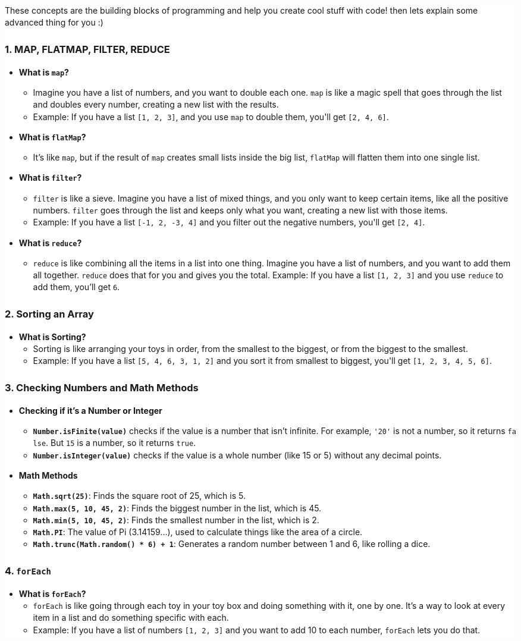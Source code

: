 These concepts are the building blocks of programming and help you create cool stuff with code!
then lets explain some advanced thing for you :)
### **1. MAP, FLATMAP, FILTER, REDUCE**
- **What is `map`?**
  - Imagine you have a list of numbers, and you want to double each one. `map` is like a magic spell 
    that goes through the list and doubles every number, creating a new list with the results.
  - Example: If you have a list `[1, 2, 3]`, and you use `map` to double them, you'll get `[2, 4, 6]`.

- **What is `flatMap`?**
  - It’s like `map`, but if the result of `map` creates small lists inside the big list, `flatMap`
    will flatten them into one single list.

- **What is `filter`?**
  - `filter` is like a sieve. Imagine you have a list of mixed things, and you only want to keep 
     certain items, like all the positive numbers. `filter` goes through the list and keeps only what you want,
     creating a new list with those items.
  - Example: If you have a list `[-1, 2, -3, 4]` and you filter out the negative numbers, you'll get `[2, 4]`.

- **What is `reduce`?**
  - `reduce` is like combining all the items in a list into one thing. Imagine you have a list of numbers,
     and you want to add them all together. `reduce` does that for you and gives you the total.
     Example: If you have a list `[1, 2, 3]` and you use `reduce` to add them, you’ll get `6`.

### **2. Sorting an Array**
- **What is Sorting?**
  - Sorting is like arranging your toys in order, from the smallest to the biggest, or from the biggest to the smallest.
  - Example: If you have a list `[5, 4, 6, 3, 1, 2]` and you sort it from smallest to biggest, you'll get `[1, 2, 3, 4, 5, 6]`.

### **3. Checking Numbers and Math Methods**
- **Checking if it’s a Number or Integer**
  - **`Number.isFinite(value)`** checks if the value is a number that isn’t infinite. For example, `'20'` is not a number,
    so it returns `false`. But `15` is a number, so it returns `true`.
  - **`Number.isInteger(value)`** checks if the value is a whole number (like 15 or 5) without any decimal points.

- **Math Methods**
  - **`Math.sqrt(25)`**: Finds the square root of 25, which is 5.
  - **`Math.max(5, 10, 45, 2)`**: Finds the biggest number in the list, which is 45.
  - **`Math.min(5, 10, 45, 2)`**: Finds the smallest number in the list, which is 2.
  - **`Math.PI`**: The value of Pi (3.14159...), used to calculate things like the area of a circle.
  - **`Math.trunc(Math.random() * 6) + 1`**: Generates a random number between 1 and 6, like rolling a dice.

### **4. `forEach`**
- **What is `forEach`?**
  - `forEach` is like going through each toy in your toy box and doing something with it, one by one. It’s a way to look 
     at every item in a list and do something specific with each.
  - Example: If you have a list of numbers `[1, 2, 3]` and you want to add 10 to each number, `forEach` lets you do that.
